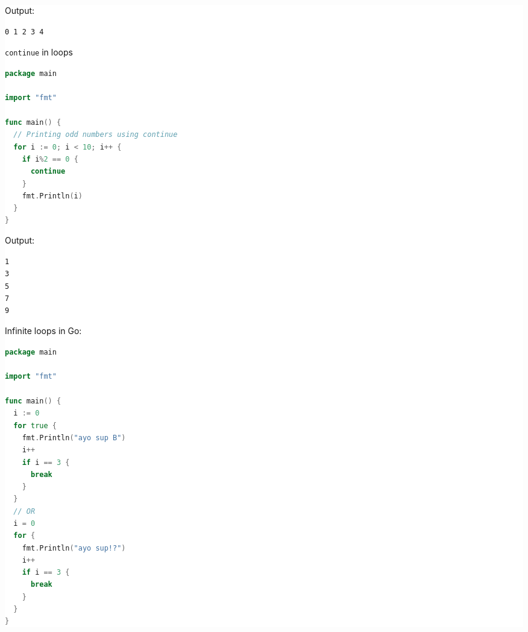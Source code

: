 Output:

```
0 1 2 3 4
```

`continue` in loops

```go
package main

import "fmt"

func main() {
  // Printing odd numbers using continue
  for i := 0; i < 10; i++ {
    if i%2 == 0 {
      continue
    }
    fmt.Println(i)
  }
}
```

Output:

```
1
3
5
7
9
```

Infinite loops in Go:

```go
package main

import "fmt"

func main() {
  i := 0
  for true {
    fmt.Println("ayo sup B")
    i++
    if i == 3 {
      break
    }
  }
  // OR
  i = 0
  for {
    fmt.Println("ayo sup!?")
    i++
    if i == 3 {
      break
    }
  }
}
```
